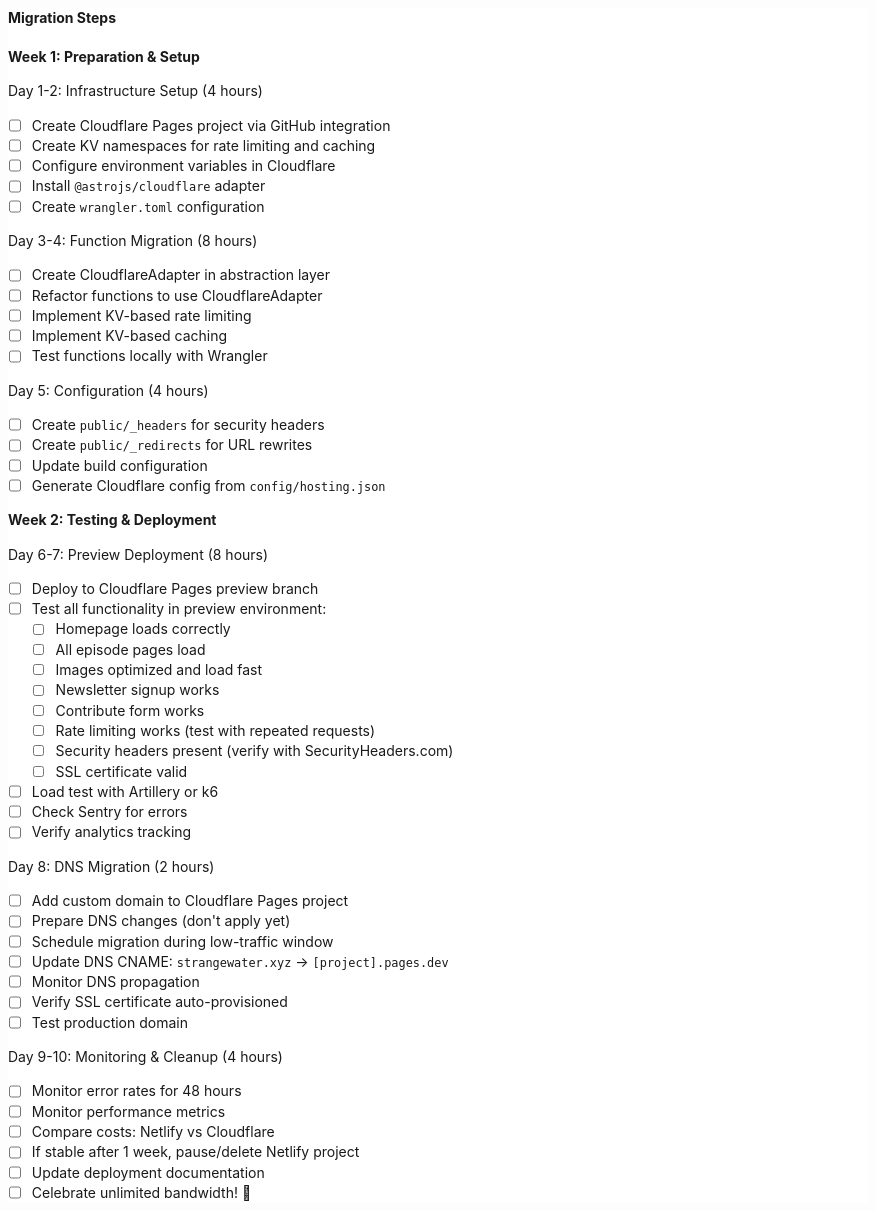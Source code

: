 #### Migration Steps

**Week 1: Preparation & Setup**

Day 1-2: Infrastructure Setup (4 hours)
- [ ] Create Cloudflare Pages project via GitHub integration
- [ ] Create KV namespaces for rate limiting and caching
- [ ] Configure environment variables in Cloudflare
- [ ] Install `@astrojs/cloudflare` adapter
- [ ] Create `wrangler.toml` configuration

Day 3-4: Function Migration (8 hours)
- [ ] Create CloudflareAdapter in abstraction layer
- [ ] Refactor functions to use CloudflareAdapter
- [ ] Implement KV-based rate limiting
- [ ] Implement KV-based caching
- [ ] Test functions locally with Wrangler

Day 5: Configuration (4 hours)
- [ ] Create `public/_headers` for security headers
- [ ] Create `public/_redirects` for URL rewrites
- [ ] Update build configuration
- [ ] Generate Cloudflare config from `config/hosting.json`

**Week 2: Testing & Deployment**

Day 6-7: Preview Deployment (8 hours)
- [ ] Deploy to Cloudflare Pages preview branch
- [ ] Test all functionality in preview environment:
  - [ ] Homepage loads correctly
  - [ ] All episode pages load
  - [ ] Images optimized and load fast
  - [ ] Newsletter signup works
  - [ ] Contribute form works
  - [ ] Rate limiting works (test with repeated requests)
  - [ ] Security headers present (verify with SecurityHeaders.com)
  - [ ] SSL certificate valid
- [ ] Load test with Artillery or k6
- [ ] Check Sentry for errors
- [ ] Verify analytics tracking

Day 8: DNS Migration (2 hours)
- [ ] Add custom domain to Cloudflare Pages project
- [ ] Prepare DNS changes (don't apply yet)
- [ ] Schedule migration during low-traffic window
- [ ] Update DNS CNAME: `strangewater.xyz` → `[project].pages.dev`
- [ ] Monitor DNS propagation
- [ ] Verify SSL certificate auto-provisioned
- [ ] Test production domain

Day 9-10: Monitoring & Cleanup (4 hours)
- [ ] Monitor error rates for 48 hours
- [ ] Monitor performance metrics
- [ ] Compare costs: Netlify vs Cloudflare
- [ ] If stable after 1 week, pause/delete Netlify project
- [ ] Update deployment documentation
- [ ] Celebrate unlimited bandwidth! 🎉
